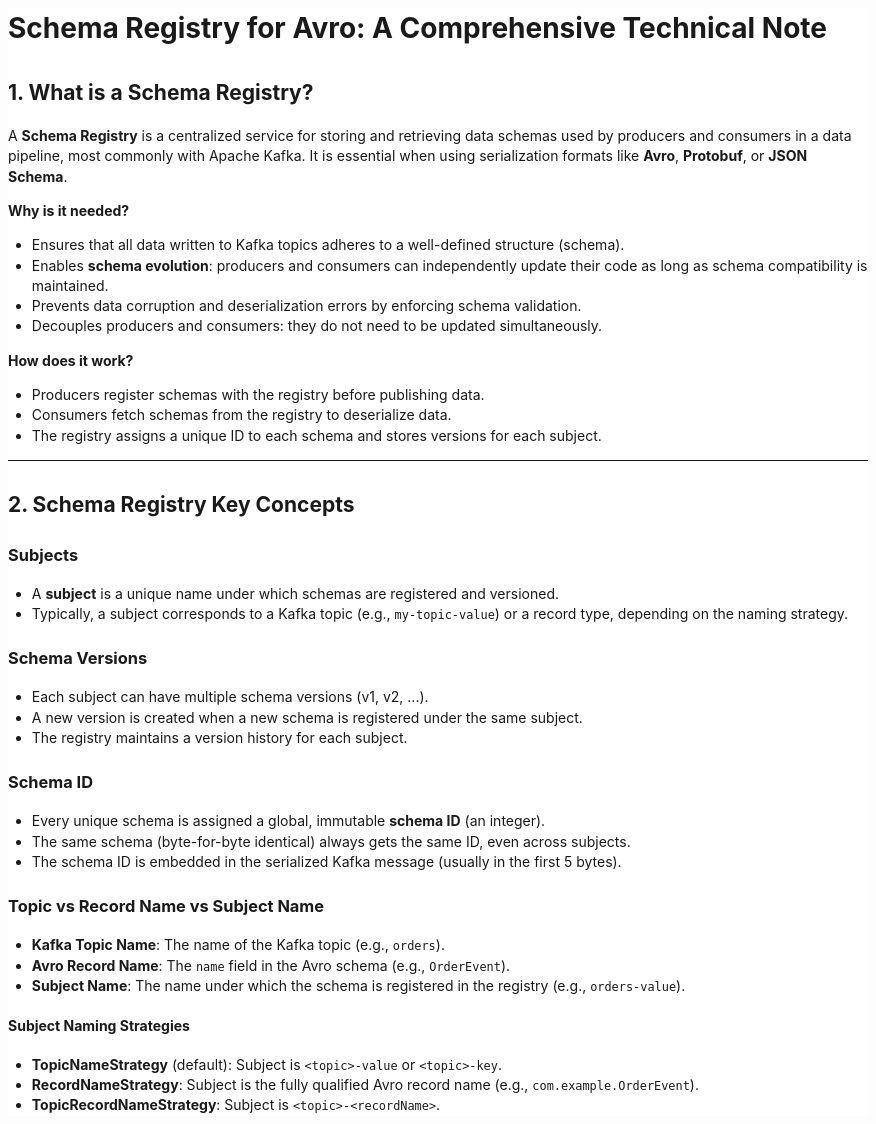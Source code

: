 # Schema Registry for Avro: A Comprehensive Technical Note

## 1. What is a Schema Registry?

A **Schema Registry** is a centralized service for storing and retrieving data schemas used by producers and consumers in a data pipeline, most commonly with Apache Kafka. It is essential when using serialization formats like **Avro**, **Protobuf**, or **JSON Schema**.

**Why is it needed?**
- Ensures that all data written to Kafka topics adheres to a well-defined structure (schema).
- Enables **schema evolution**: producers and consumers can independently update their code as long as schema compatibility is maintained.
- Prevents data corruption and deserialization errors by enforcing schema validation.
- Decouples producers and consumers: they do not need to be updated simultaneously.

**How does it work?**
- Producers register schemas with the registry before publishing data.
- Consumers fetch schemas from the registry to deserialize data.
- The registry assigns a unique ID to each schema and stores versions for each subject.

---

## 2. Schema Registry Key Concepts

### Subjects
- A **subject** is a unique name under which schemas are registered and versioned.
- Typically, a subject corresponds to a Kafka topic (e.g., `my-topic-value`) or a record type, depending on the naming strategy.

### Schema Versions
- Each subject can have multiple schema versions (v1, v2, ...).
- A new version is created when a new schema is registered under the same subject.
- The registry maintains a version history for each subject.

### Schema ID
- Every unique schema is assigned a global, immutable **schema ID** (an integer).
- The same schema (byte-for-byte identical) always gets the same ID, even across subjects.
- The schema ID is embedded in the serialized Kafka message (usually in the first 5 bytes).

### Topic vs Record Name vs Subject Name
- **Kafka Topic Name**: The name of the Kafka topic (e.g., `orders`).
- **Avro Record Name**: The `name` field in the Avro schema (e.g., `OrderEvent`).
- **Subject Name**: The name under which the schema is registered in the registry (e.g., `orders-value`).

#### Subject Naming Strategies
- **TopicNameStrategy** (default): Subject is `<topic>-value` or `<topic>-key`.
- **RecordNameStrategy**: Subject is the fully qualified Avro record name (e.g., `com.example.OrderEvent`).
- **TopicRecordNameStrategy**: Subject is `<topic>-<recordName>`.
